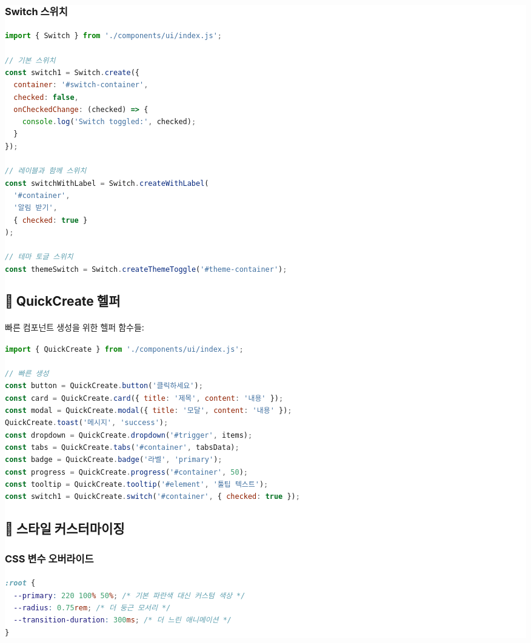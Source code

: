 ### Switch 스위치

```javascript
import { Switch } from './components/ui/index.js';

// 기본 스위치
const switch1 = Switch.create({
  container: '#switch-container',
  checked: false,
  onCheckedChange: (checked) => {
    console.log('Switch toggled:', checked);
  }
});

// 레이블과 함께 스위치
const switchWithLabel = Switch.createWithLabel(
  '#container',
  '알림 받기',
  { checked: true }
);

// 테마 토글 스위치
const themeSwitch = Switch.createThemeToggle('#theme-container');
```

## 🎯 QuickCreate 헬퍼

빠른 컴포넌트 생성을 위한 헬퍼 함수들:

```javascript
import { QuickCreate } from './components/ui/index.js';

// 빠른 생성
const button = QuickCreate.button('클릭하세요');
const card = QuickCreate.card({ title: '제목', content: '내용' });
const modal = QuickCreate.modal({ title: '모달', content: '내용' });
QuickCreate.toast('메시지', 'success');
const dropdown = QuickCreate.dropdown('#trigger', items);
const tabs = QuickCreate.tabs('#container', tabsData);
const badge = QuickCreate.badge('라벨', 'primary');
const progress = QuickCreate.progress('#container', 50);
const tooltip = QuickCreate.tooltip('#element', '툴팁 텍스트');
const switch1 = QuickCreate.switch('#container', { checked: true });
```

## 🎨 스타일 커스터마이징

### CSS 변수 오버라이드

```css
:root {
  --primary: 220 100% 50%; /* 기본 파란색 대신 커스텀 색상 */
  --radius: 0.75rem; /* 더 둥근 모서리 */
  --transition-duration: 300ms; /* 더 느린 애니메이션 */
}
```
